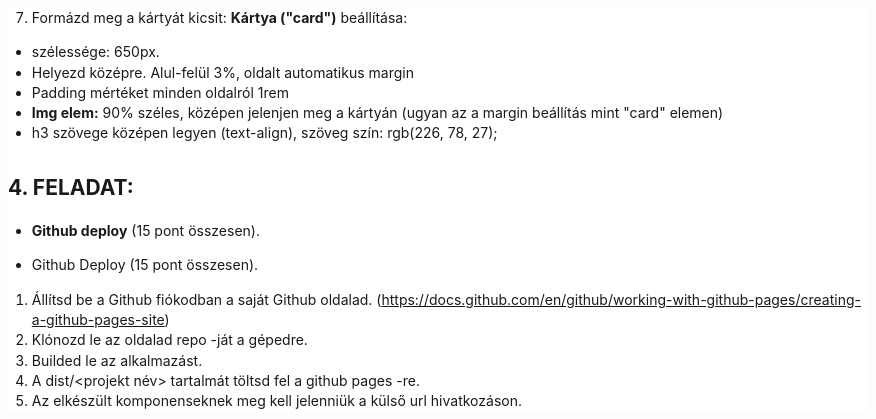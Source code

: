 7. Formázd meg a kártyát kicsit:
**Kártya ("card")** beállítása:
-  szélessége: 650px. 
-  Helyezd középre. Alul-felül 3%, oldalt automatikus margin
-  Padding mértéket minden oldalról 1rem
- **Img elem:** 90% széles, középen jelenjen meg a kártyán (ugyan az a  margin beállítás mint "card" elemen)
- h3 szövege középen legyen  (text-align), szöveg szín: rgb(226, 78, 27);

## 4. FELADAT:
 - **Github deploy** (15 pont összesen).
 
 - Github Deploy (15 pont összesen).

1. Állítsd be a Github fiókodban a saját Github oldalad. (https://docs.github.com/en/github/working-with-github-pages/creating-a-github-pages-site)
2. Klónozd le az oldalad repo -ját a gépedre.
3. Builded le az alkalmazást.
3. A dist/<projekt név> tartalmát töltsd fel a github pages -re.
5. Az elkészült komponenseknek meg kell jelenniük a külső url hivatkozáson.
